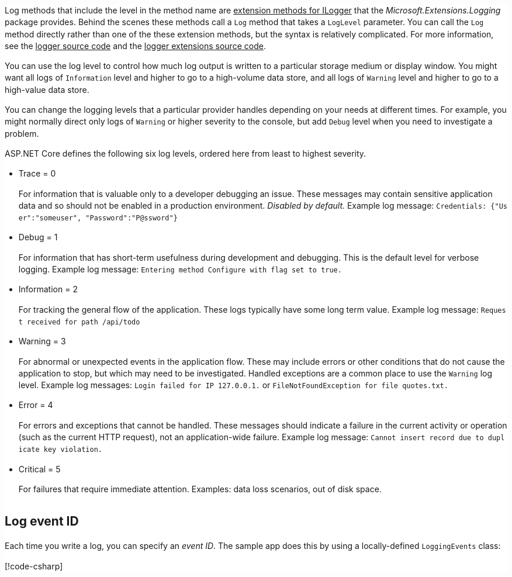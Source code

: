 Log methods that include the level in the method name are [extension methods for ILogger](https://docs.asp.net/projects/api/en/latest/autoapi/Microsoft/Extensions/Logging/LoggerExtensions/index.html) that the *Microsoft.Extensions.Logging* package provides.  Behind the scenes these methods call a `Log` method that takes a `LogLevel` parameter. You can call the `Log` method directly rather than one of the these extension methods, but the syntax is relatively complicated. For more information, see the [logger source code](https://github.com/aspnet/Logging/blob/master/src/Microsoft.Extensions.Logging/Logger.cs) and the [logger extensions source code](https://github.com/aspnet/Logging/blob/master/src/Microsoft.Extensions.Logging.Abstractions/LoggerExtensions.cs).

You can use the log level to control how much log output is written to a particular storage medium or display window. You might want all logs of `Information` level and higher to go to a high-volume data store, and all logs of `Warning` level and higher to go to a high-value data store.

You can change the logging levels that a particular provider handles depending on your needs at different times. For example, you might normally direct only logs of `Warning` or higher severity to the console, but add `Debug` level when you need to investigate a problem.

ASP.NET Core defines the following six log levels, ordered here from least to highest severity.

* Trace = 0

  For information that is valuable only to a developer debugging an issue. These messages may contain sensitive application data and so should not be enabled in a production environment. *Disabled by default.* Example log message: `Credentials: {"User":"someuser", "Password":"P@ssword"}`

* Debug = 1

  For information that has short-term usefulness during development and debugging. This is the default level for verbose logging. Example log message: `Entering method Configure with flag set to true.`

* Information = 2

  For tracking the general flow of the application. These logs typically have some long term value. Example log message: `Request received for path /api/todo`

* Warning = 3

  For abnormal or unexpected events in the application flow. These may include errors or other conditions that do not cause the application to stop, but which may need to be investigated. Handled exceptions are a common place to use the `Warning` log level. Example log messages: `Login failed for IP 127.0.0.1.` or `FileNotFoundException for file quotes.txt.`

* Error = 4

  For errors and exceptions that cannot be handled. These messages should indicate a failure in the current activity or operation (such as the current HTTP request), not an application-wide failure. Example log message: `Cannot insert record due to duplicate key violation.`

* Critical = 5

  For failures that require immediate attention. Examples: data loss scenarios, out of disk space.

## Log event ID

Each time you write a log, you can specify an *event ID*. The sample app does this by using a locally-defined `LoggingEvents` class:

[!code-csharp[](logging/sample/src/TodoApi/Controllers/TodoController.cs?name=snippet_CallLogMethods&highlight=3,7)]
